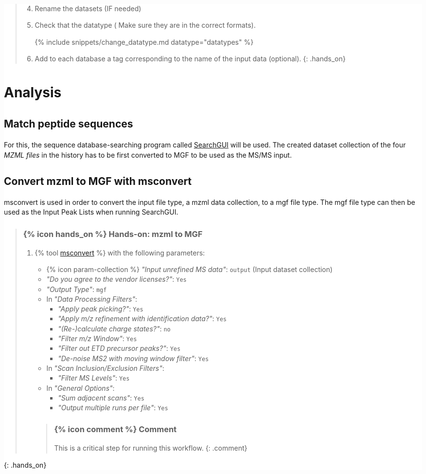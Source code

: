 > 4. Rename the datasets (IF needed)
> 5. Check that the datatype ( Make sure they are in the correct formats).
>
>    {% include snippets/change_datatype.md datatype="datatypes" %}
>
> 6. Add to each database a tag corresponding to the name of the input data (optional).
{: .hands_on}

# Analysis

## Match peptide sequences

For this, the sequence database-searching program called [SearchGUI](https://compomics.github.io/projects/searchgui.html) will be used.
The created dataset collection of the four *MZML files* in the history has to be first converted to MGF to be used as the MS/MS input. 


## Convert mzml to MGF with **msconvert**
msconvert is used in order to convert the input file type, a mzml data collection, to a mgf file type. 
The mgf file type can then be used as the Input Peak Lists when running SearchGUI. 

> ### {% icon hands_on %} Hands-on: mzml to MGF
>
> 1. {% tool [msconvert](toolshed.g2.bx.psu.edu/repos/galaxyp/msconvert/msconvert/3.0.19052.0) %} with the following parameters:
>    - {% icon param-collection %} *"Input unrefined MS data"*: `output` (Input dataset collection)
>    - *"Do you agree to the vendor licenses?"*: `Yes`
>    - *"Output Type"*: `mgf`
>    - In *"Data Processing Filters"*:
>        - *"Apply peak picking?"*: `Yes`
>        - *"Apply m/z refinement with identification data?"*: `Yes`
>        - *"(Re-)calculate charge states?"*: `no`
>        - *"Filter m/z Window"*: `Yes`
>        - *"Filter out ETD precursor peaks?"*: `Yes`
>        - *"De-noise MS2 with moving window filter"*: `Yes`
>    - In *"Scan Inclusion/Exclusion Filters"*:
>        - *"Filter MS Levels"*: `Yes`
>    - In *"General Options"*:
>        - *"Sum adjacent scans"*: `Yes`
>        - *"Output multiple runs per file"*: `Yes`
>
>
>    > ### {% icon comment %} Comment
>    >This is a critical step for running this workflow. 
>    {: .comment}
>
{: .hands_on}
